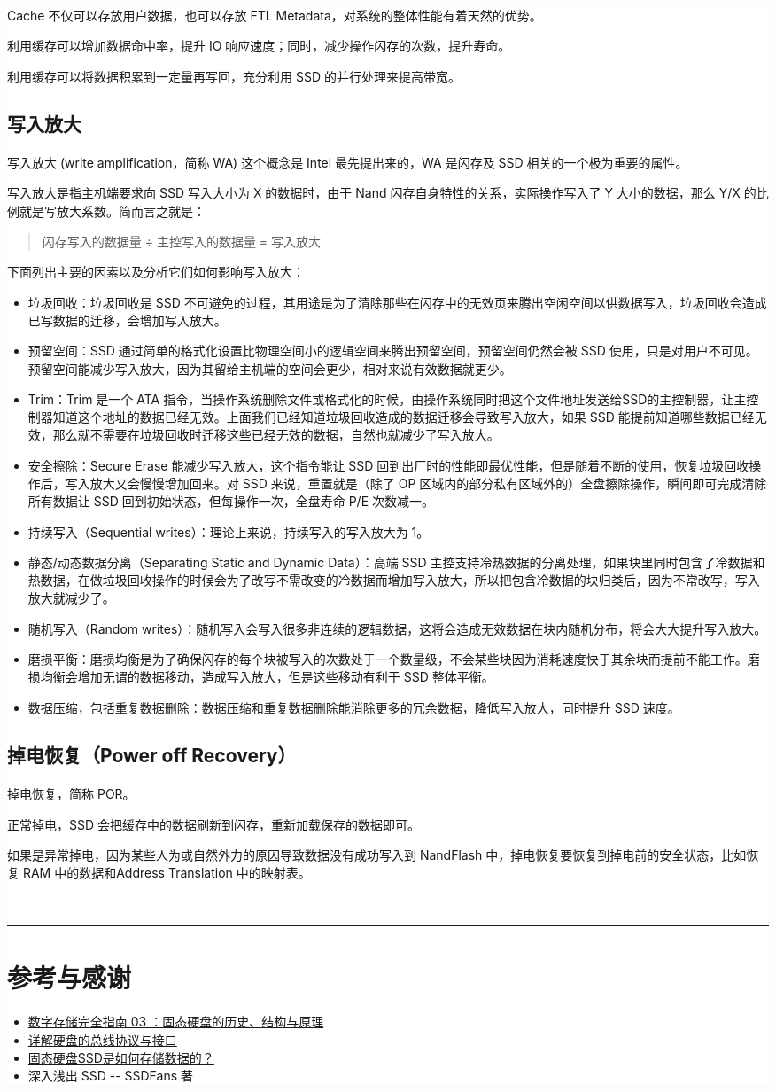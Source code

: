Cache 不仅可以存放用户数据，也可以存放 FTL Metadata，对系统的整体性能有着天然的优势。

利用缓存可以增加数据命中率，提升 IO 响应速度；同时，减少操作闪存的次数，提升寿命。

利用缓存可以将数据积累到一定量再写回，充分利用 SSD 的并行处理来提高带宽。



## 写入放大

写入放大 (write amplification，简称 WA) 这个概念是 Intel 最先提出来的，WA 是闪存及 SSD 相关的一个极为重要的属性。

写入放大是指主机端要求向 SSD 写入大小为 X 的数据时，由于 Nand 闪存自身特性的关系，实际操作写入了 Y 大小的数据，那么 Y/X 的比例就是写放大系数。简而言之就是：

> 闪存写入的数据量 ÷ 主控写入的数据量 = 写入放大

下面列出主要的因素以及分析它们如何影响写入放大：

- 垃圾回收：垃圾回收是 SSD 不可避免的过程，其用途是为了清除那些在闪存中的无效页来腾出空闲空间以供数据写入，垃圾回收会造成已写数据的迁移，会增加写入放大。

- 预留空间：SSD 通过简单的格式化设置比物理空间小的逻辑空间来腾出预留空间，预留空间仍然会被 SSD 使用，只是对用户不可见。预留空间能减少写入放大，因为其留给主机端的空间会更少，相对来说有效数据就更少。

- Trim：Trim 是一个 ATA 指令，当操作系统删除文件或格式化的时候，由操作系统同时把这个文件地址发送给SSD的主控制器，让主控制器知道这个地址的数据已经无效。上面我们已经知道垃圾回收造成的数据迁移会导致写入放大，如果 SSD 能提前知道哪些数据已经无效，那么就不需要在垃圾回收时迁移这些已经无效的数据，自然也就减少了写入放大。

- 安全擦除：Secure Erase 能减少写入放大，这个指令能让 SSD 回到出厂时的性能即最优性能，但是随着不断的使用，恢复垃圾回收操作后，写入放大又会慢慢增加回来。对 SSD 来说，重置就是（除了 OP 区域内的部分私有区域外的）全盘擦除操作，瞬间即可完成清除所有数据让 SSD 回到初始状态，但每操作一次，全盘寿命 P/E 次数减一。

- 持续写入（Sequential writes）：理论上来说，持续写入的写入放大为 1。

- 静态/动态数据分离（Separating Static and Dynamic Data）：高端 SSD 主控支持冷热数据的分离处理，如果块里同时包含了冷数据和热数据，在做垃圾回收操作的时候会为了改写不需改变的冷数据而增加写入放大，所以把包含冷数据的块归类后，因为不常改写，写入放大就减少了。

- 随机写入（Random writes）：随机写入会写入很多非连续的逻辑数据，这将会造成无效数据在块内随机分布，将会大大提升写入放大。

- 磨损平衡：磨损均衡是为了确保闪存的每个块被写入的次数处于一个数量级，不会某些块因为消耗速度快于其余块而提前不能工作。磨损均衡会增加无谓的数据移动，造成写入放大，但是这些移动有利于 SSD 整体平衡。
- 数据压缩，包括重复数据删除：数据压缩和重复数据删除能消除更多的冗余数据，降低写入放大，同时提升 SSD 速度。



## 掉电恢复（Power off Recovery）

掉电恢复，简称 POR。

正常掉电，SSD 会把缓存中的数据刷新到闪存，重新加载保存的数据即可。

如果是异常掉电，因为某些人为或自然外力的原因导致数据没有成功写入到 NandFlash 中，掉电恢复要恢复到掉电前的安全状态，比如恢复 RAM 中的数据和Address Translation 中的映射表。

​	

---

# 参考与感谢

- [数字存储完全指南 03 ：固态硬盘的历史、结构与原理](https://sspai.com/post/68976)
- [详解硬盘的总线协议与接口](https://www.bilibili.com/video/BV1Qv411t7ZL?spm_id_from=333.999.0.0)
- [固态硬盘SSD是如何存储数据的？](https://www.bilibili.com/video/BV1644y157mB?spm_id_from=333.1007.top_right_bar_window_history.content.click)
- 深入浅出 SSD -- SSDFans 著




